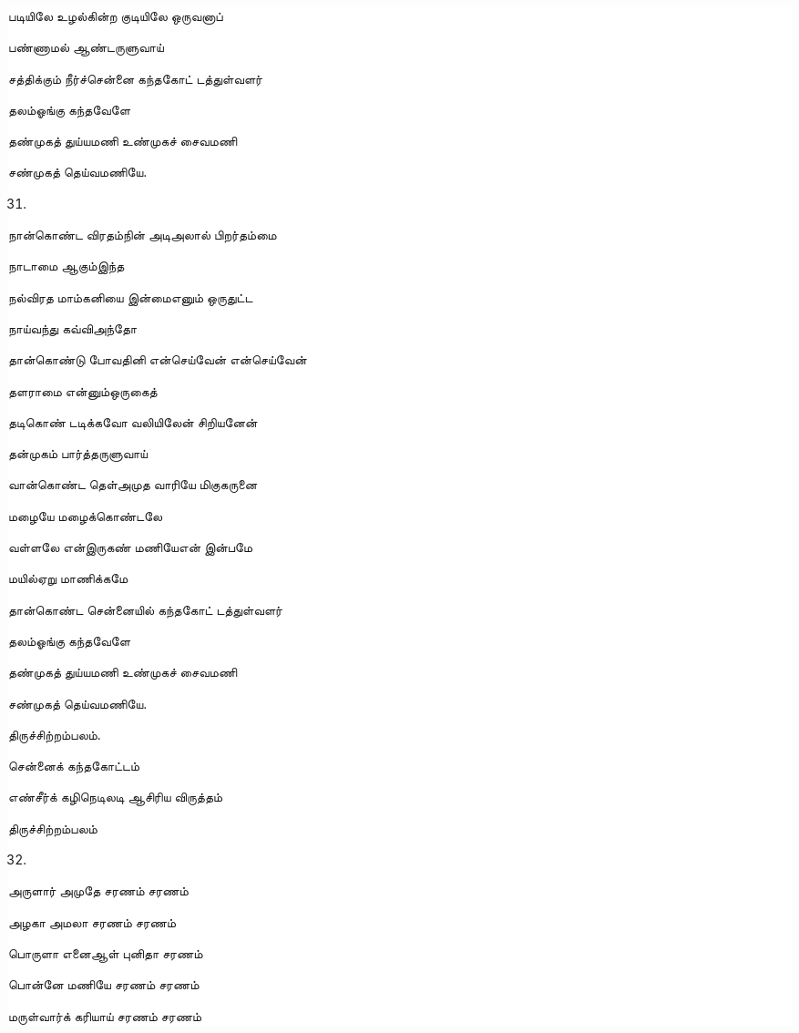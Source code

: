 படியிலே உழல்கின்ற குடியிலே ஒருவனாப்  

பண்ணாமல் ஆண்டருளுவாய்  

சத்திக்கும் நீர்ச்சென்னை கந்தகோட் டத்துள்வளர்  

தலம்ஓங்கு கந்தவேளே  

தண்முகத் துய்யமணி உண்முகச் சைவமணி  

சண்முகத் தெய்வமணியே.  

31.  

நான்கொண்ட விரதம்நின் அடிஅலால் பிறர்தம்மை  

நாடாமை ஆகும்இந்த  

நல்விரத மாம்கனியை இன்மைஎனும் ஒருதுட்ட  

நாய்வந்து கவ்விஅந்தோ  

தான்கொண்டு போவதினி என்செய்வேன் என்செய்வேன்  

தளராமை என்னும்ஒருகைத்  

தடிகொண் டடிக்கவோ வலியிலேன் சிறியனேன்  

தன்முகம் பார்த்தருளுவாய்  

வான்கொண்ட தெள்அமுத வாரியே மிகுகருனை  

மழையே மழைக்கொண்டலே  

வள்ளலே என்இருகண் மணியேஎன் இன்பமே  

மயில்ஏறு மாணிக்கமே  

தான்கொண்ட சென்னையில் கந்தகோட் டத்துள்வளர்  

தலம்ஓங்கு கந்தவேளே  

தண்முகத் துய்யமணி உண்முகச் சைவமணி  

சண்முகத் தெய்வமணியே.  

திருச்சிற்றம்பலம்.  

சென்னைக் கந்தகோட்டம்  

எண்சீர்க் கழிநெடிலடி ஆசிரிய விருத்தம்  

திருச்சிற்றம்பலம்  

32.  

அருளார் அமுதே சரணம் சரணம்  

அழகா அமலா சரணம் சரணம்  

பொருளா எனைஆள் புனிதா சரணம்  

பொன்னே மணியே சரணம் சரணம்  

மருள்வார்க் கரியாய் சரணம் சரணம்  
